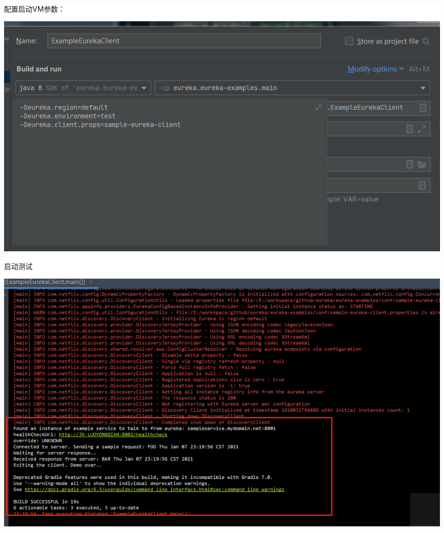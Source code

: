配置启动VM参数：

![image-20210107231920935](images/eureka环境编译安装/image-20210107231920935.png)

启动测试

![image-20210107232009337](images/eureka环境编译安装/image-20210107232009337.png)
